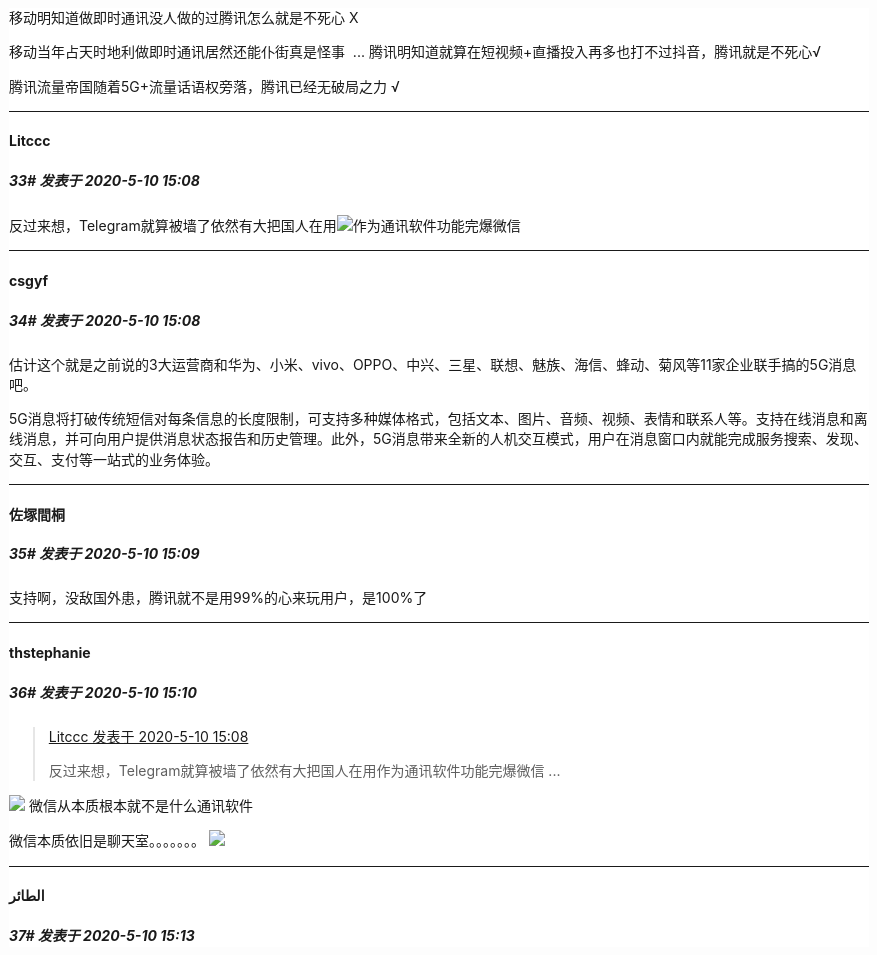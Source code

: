 移动明知道做即时通讯没人做的过腾讯怎么就是不死心 X

移动当年占天时地利做即时通讯居然还能仆街真是怪事  ...</blockquote>
腾讯明知道就算在短视频+直播投入再多也打不过抖音，腾讯就是不死心√ 

腾讯流量帝国随着5G+流量话语权旁落，腾讯已经无破局之力 √


-----

####  Litccc  
##### 33#       发表于 2020-5-10 15:08


反过来想，Telegram就算被墙了依然有大把国人在用<img src="https://static.saraba1st.com/image/smiley/face2017/037.png" referrerpolicy="no-referrer">作为通讯软件功能完爆微信


-----

####  csgyf  
##### 34#       发表于 2020-5-10 15:08


估计这个就是之前说的3大运营商和华为、小米、vivo、OPPO、中兴、三星、联想、魅族、海信、蜂动、菊风等11家企业联手搞的5G消息吧。

5G消息将打破传统短信对每条信息的长度限制，可支持多种媒体格式，包括文本、图片、音频、视频、表情和联系人等。支持在线消息和离线消息，并可向用户提供消息状态报告和历史管理。此外，5G消息带来全新的人机交互模式，用户在消息窗口内就能完成服务搜索、发现、交互、支付等一站式的业务体验。


-----

####  佐塚間桐  
##### 35#       发表于 2020-5-10 15:09


支持啊，没敌国外患，腾讯就不是用99%的心来玩用户，是100%了


-----

####  thstephanie  
##### 36#       发表于 2020-5-10 15:10


<blockquote><a href="httphttps://bbs.saraba1st.com/2b/forum.php?mod=redirect&amp;goto=findpost&amp;pid=47367752&amp;ptid=1933813" target="_blank">Litccc 发表于 2020-5-10 15:08</a>

反过来想，Telegram就算被墙了依然有大把国人在用作为通讯软件功能完爆微信 ...</blockquote>
<img src="https://static.saraba1st.com/image/smiley/face2017/067.png" referrerpolicy="no-referrer"> 微信从本质根本就不是什么通讯软件

微信本质依旧是聊天室。。。。。。。
<img src="https://static.saraba1st.com/image/smiley/face2017/067.png" referrerpolicy="no-referrer">


-----

####  الطائر  
##### 37#       发表于 2020-5-10 15:13
